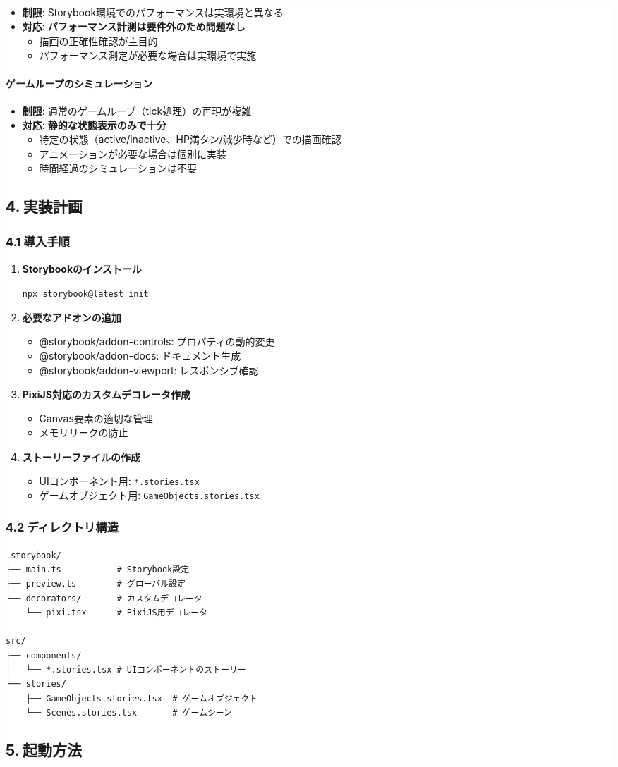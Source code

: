 - **制限**: Storybook環境でのパフォーマンスは実環境と異なる
- **対応**: **パフォーマンス計測は要件外のため問題なし**
  - 描画の正確性確認が主目的
  - パフォーマンス測定が必要な場合は実環境で実施

#### ゲームループのシミュレーション

- **制限**: 通常のゲームループ（tick処理）の再現が複雑
- **対応**: **静的な状態表示のみで十分**
  - 特定の状態（active/inactive、HP満タン/減少時など）での描画確認
  - アニメーションが必要な場合は個別に実装
  - 時間経過のシミュレーションは不要

## 4. 実装計画

### 4.1 導入手順

1. **Storybookのインストール**

   ```bash
   npx storybook@latest init
   ```

2. **必要なアドオンの追加**
   - @storybook/addon-controls: プロパティの動的変更
   - @storybook/addon-docs: ドキュメント生成
   - @storybook/addon-viewport: レスポンシブ確認

3. **PixiJS対応のカスタムデコレータ作成**
   - Canvas要素の適切な管理
   - メモリリークの防止

4. **ストーリーファイルの作成**
   - UIコンポーネント用: `*.stories.tsx`
   - ゲームオブジェクト用: `GameObjects.stories.tsx`

### 4.2 ディレクトリ構造

```
.storybook/
├── main.ts           # Storybook設定
├── preview.ts        # グローバル設定
└── decorators/       # カスタムデコレータ
    └── pixi.tsx      # PixiJS用デコレータ

src/
├── components/
│   └── *.stories.tsx # UIコンポーネントのストーリー
└── stories/
    ├── GameObjects.stories.tsx  # ゲームオブジェクト
    └── Scenes.stories.tsx       # ゲームシーン
```

## 5. 起動方法
